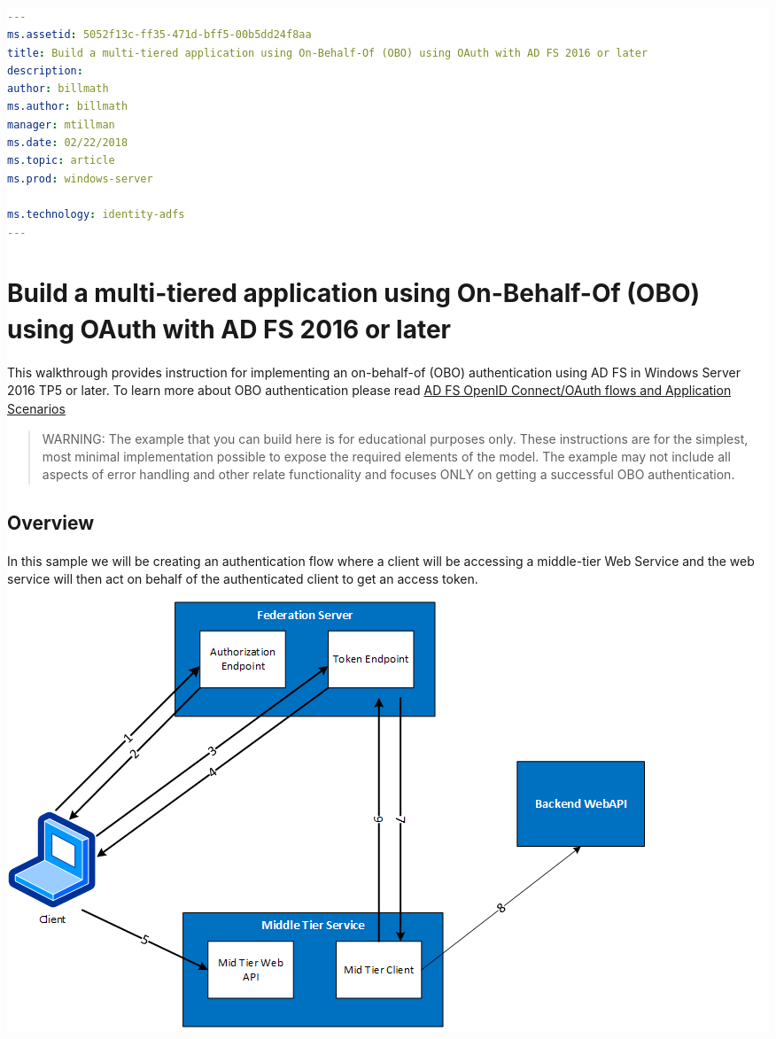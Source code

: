 ```yaml
---
ms.assetid: 5052f13c-ff35-471d-bff5-00b5dd24f8aa
title: Build a multi-tiered application using On-Behalf-Of (OBO) using OAuth with AD FS 2016 or later
description:
author: billmath
ms.author: billmath
manager: mtillman
ms.date: 02/22/2018
ms.topic: article
ms.prod: windows-server

ms.technology: identity-adfs
---
```


# Build a multi-tiered application using On-Behalf-Of (OBO) using OAuth with AD FS 2016 or later


This walkthrough provides instruction for implementing an on-behalf-of (OBO) authentication using AD FS in Windows Server 2016 TP5 or later. To learn more about OBO authentication please read [AD FS OpenID Connect/OAuth flows and Application Scenarios](../../ad-fs/overview/ad-fs-openid-connect-oauth-flows-scenarios.md)

>WARNING: The example that you can build here is for educational purposes only. These instructions are for the simplest, most minimal implementation possible to expose the required elements of the model. The example may not include all aspects of error handling and other relate functionality and focuses ONLY on getting a successful OBO authentication.

## Overview

In this sample we will be creating an authentication flow where a client will be accessing a middle-tier Web Service and the web service will then act on behalf of the authenticated client to get an access token.

![AD FS OBO](media/AD-FS-On-behalf-of-Authentication-in-Windows-Server-2016/ADFS_OBO28.png)
